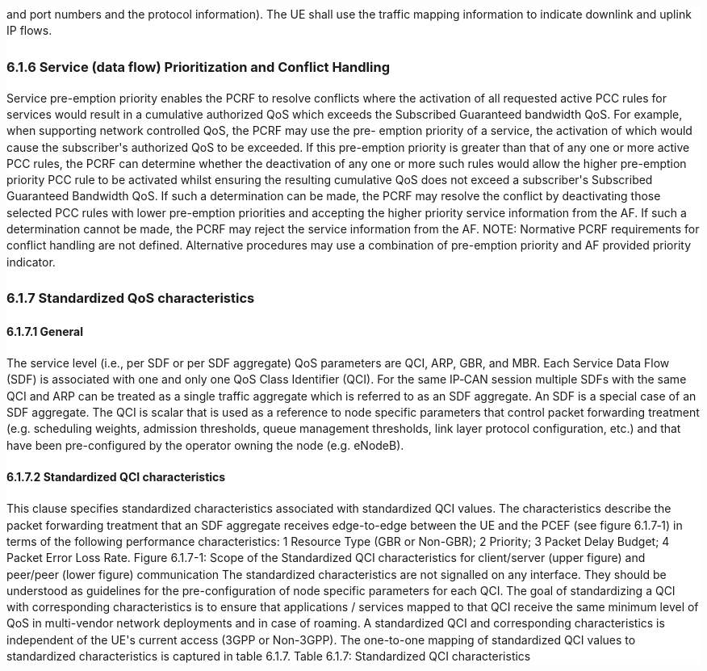 and port numbers and the protocol information). The UE shall use the traffic
mapping information to indicate downlink and uplink IP flows.
### 6.1.6 Service (data flow) Prioritization and Conflict Handling
Service pre-emption priority enables the PCRF to resolve conflicts where the
activation of all requested active PCC rules for services would result in a
cumulative authorized QoS which exceeds the Subscribed Guaranteed bandwidth
QoS.
For example, when supporting network controlled QoS, the PCRF may use the pre-
emption priority of a service, the activation of which would cause the
subscriber's authorized QoS to be exceeded. If this pre-emption priority is
greater than that of any one or more active PCC rules, the PCRF can determine
whether the deactivation of any one or more such rules would allow the higher
pre-emption priority PCC rule to be activated whilst ensuring the resulting
cumulative QoS does not exceed a subscriber's Subscribed Guaranteed Bandwidth
QoS.
If such a determination can be made, the PCRF may resolve the conflict by
deactivating those selected PCC rules with lower pre-emption priorities and
accepting the higher priority service information from the AF. If such a
determination cannot be made, the PCRF may reject the service information from
the AF.
NOTE: Normative PCRF requirements for conflict handling are not defined.
Alternative procedures may use a combination of pre-emption priority and AF
provided priority indicator.
### 6.1.7 Standardized QoS characteristics
#### 6.1.7.1 General
The service level (i.e., per SDF or per SDF aggregate) QoS parameters are QCI,
ARP, GBR, and MBR.
Each Service Data Flow (SDF) is associated with one and only one QoS Class
Identifier (QCI). For the same IP‑CAN session multiple SDFs with the same QCI
and ARP can be treated as a single traffic aggregate which is referred to as
an SDF aggregate. An SDF is a special case of an SDF aggregate. The QCI is
scalar that is used as a reference to node specific parameters that control
packet forwarding treatment (e.g. scheduling weights, admission thresholds,
queue management thresholds, link layer protocol configuration, etc.) and that
have been pre-configured by the operator owning the node (e.g. eNodeB).
#### 6.1.7.2 Standardized QCI characteristics
This clause specifies standardized characteristics associated with
standardized QCI values. The characteristics describe the packet forwarding
treatment that an SDF aggregate receives edge-to-edge between the UE and the
PCEF (see figure 6.1.7‑1) in terms of the following performance
characteristics:
1 Resource Type (GBR or Non-GBR);
2 Priority;
3 Packet Delay Budget;
4 Packet Error Loss Rate.
Figure 6.1.7-1: Scope of the Standardized QCI characteristics for
client/server (upper figure) and peer/peer (lower figure) communication
The standardized characteristics are not signalled on any interface. They
should be understood as guidelines for the pre-configuration of node specific
parameters for each QCI. The goal of standardizing a QCI with corresponding
characteristics is to ensure that applications / services mapped to that QCI
receive the same minimum level of QoS in multi-vendor network deployments and
in case of roaming. A standardized QCI and corresponding characteristics is
independent of the UE\'s current access (3GPP or Non-3GPP).
The one-to-one mapping of standardized QCI values to standardized
characteristics is captured in table 6.1.7.
Table 6.1.7: Standardized QCI characteristics
